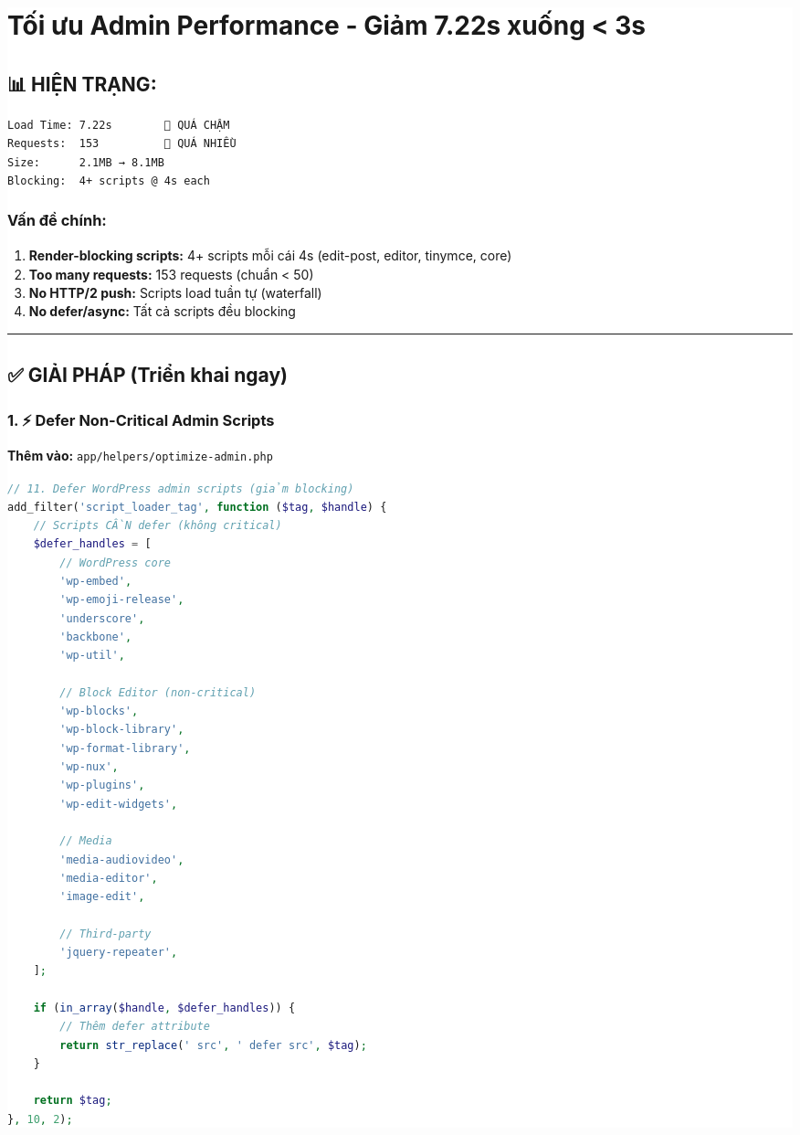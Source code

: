 # Tối ưu Admin Performance - Giảm 7.22s xuống < 3s

## 📊 HIỆN TRẠNG:

```
Load Time: 7.22s        🔴 QUÁ CHẬM
Requests:  153          🔴 QUÁ NHIỀU  
Size:      2.1MB → 8.1MB
Blocking:  4+ scripts @ 4s each
```

### Vấn đề chính:
1. **Render-blocking scripts:** 4+ scripts mỗi cái 4s (edit-post, editor, tinymce, core)
2. **Too many requests:** 153 requests (chuẩn < 50)
3. **No HTTP/2 push:** Scripts load tuần tự (waterfall)
4. **No defer/async:** Tất cả scripts đều blocking

---

## ✅ GIẢI PHÁP (Triển khai ngay)

### 1. ⚡ Defer Non-Critical Admin Scripts

**Thêm vào:** `app/helpers/optimize-admin.php`

```php
// 11. Defer WordPress admin scripts (giảm blocking)
add_filter('script_loader_tag', function ($tag, $handle) {
    // Scripts CẦN defer (không critical)
    $defer_handles = [
        // WordPress core
        'wp-embed',
        'wp-emoji-release',
        'underscore',
        'backbone',
        'wp-util',
        
        // Block Editor (non-critical)
        'wp-blocks',
        'wp-block-library',
        'wp-format-library',
        'wp-nux',
        'wp-plugins',
        'wp-edit-widgets',
        
        // Media
        'media-audiovideo',
        'media-editor',
        'image-edit',
        
        // Third-party
        'jquery-repeater',
    ];
    
    if (in_array($handle, $defer_handles)) {
        // Thêm defer attribute
        return str_replace(' src', ' defer src', $tag);
    }
    
    return $tag;
}, 10, 2);

```